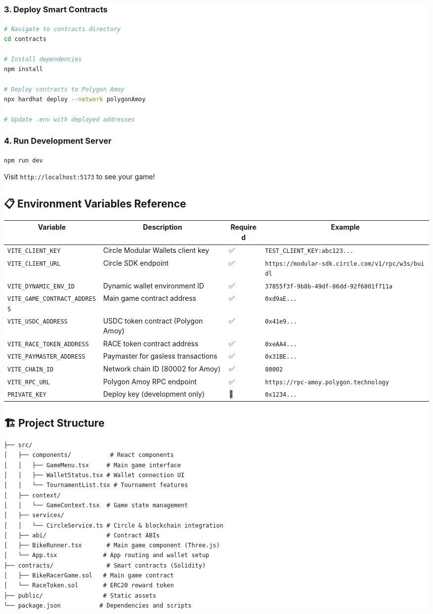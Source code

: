 ### 3. Deploy Smart Contracts
```bash
# Navigate to contracts directory
cd contracts

# Install dependencies
npm install

# Deploy contracts to Polygon Amoy
npx hardhat deploy --network polygonAmoy

# Update .env with deployed addresses
```

### 4. Run Development Server
```bash
npm run dev
```

Visit `http://localhost:5173` to see your game!

## 📋 Environment Variables Reference

| Variable | Description | Required | Example |
|----------|-------------|----------|---------|
| `VITE_CLIENT_KEY` | Circle Modular Wallets client key | ✅ | `TEST_CLIENT_KEY:abc123...` |
| `VITE_CLIENT_URL` | Circle SDK endpoint | ✅ | `https://modular-sdk.circle.com/v1/rpc/w3s/buidl` |
| `VITE_DYNAMIC_ENV_ID` | Dynamic wallet environment ID | ✅ | `37855f3f-9b8b-49df-86dd-92f6801f711a` |
| `VITE_GAME_CONTRACT_ADDRESS` | Main game contract address | ✅ | `0xd9aE...` |
| `VITE_USDC_ADDRESS` | USDC token contract (Polygon Amoy) | ✅ | `0x41e9...` |
| `VITE_RACE_TOKEN_ADDRESS` | RACE token contract address | ✅ | `0xeAA4...` |
| `VITE_PAYMASTER_ADDRESS` | Paymaster for gasless transactions | ✅ | `0x31BE...` |
| `VITE_CHAIN_ID` | Network chain ID (80002 for Amoy) | ✅ | `80002` |
| `VITE_RPC_URL` | Polygon Amoy RPC endpoint | ✅ | `https://rpc-amoy.polygon.technology` |
| `PRIVATE_KEY` | Deploy key (development only) | 🔧 | `0x1234...` |

## 🏗️ Project Structure

```
├── src/
│   ├── components/           # React components
│   │   ├── GameMenu.tsx     # Main game interface
│   │   ├── WalletStatus.tsx # Wallet connection UI
│   │   └── TournamentList.tsx # Tournament features
│   ├── context/
│   │   └── GameContext.tsx  # Game state management
│   ├── services/
│   │   └── CircleService.ts # Circle & blockchain integration
│   ├── abi/                 # Contract ABIs
│   ├── BikeRunner.tsx       # Main game component (Three.js)
│   └── App.tsx             # App routing and wallet setup
├── contracts/               # Smart contracts (Solidity)
│   ├── BikeRacerGame.sol   # Main game contract
│   └── RaceToken.sol       # ERC20 reward token
├── public/                 # Static assets
└── package.json           # Dependencies and scripts
```